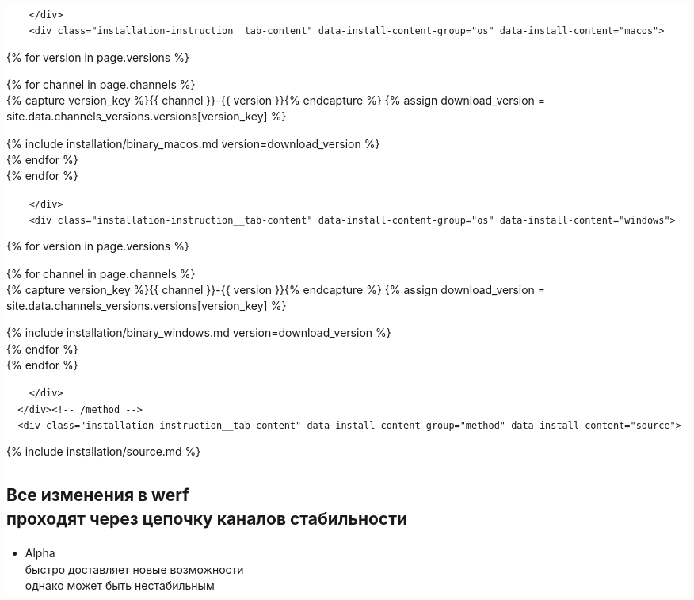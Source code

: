        </div>
        <div class="installation-instruction__tab-content" data-install-content-group="os" data-install-content="macos">
  {% for version in page.versions %}
    <div class="installation-instruction__tab-content" data-install-content-group="version" data-install-content="{{ version }}">
      {% for channel in page.channels %}
        <div class="installation-instruction__tab-content" data-install-content-group="channel" data-install-content="{{ channel }}">
  {% capture version_key %}{{ channel }}-{{ version }}{% endcapture %}
  {% assign download_version = site.data.channels_versions.versions[version_key] %}
<div markdown="1">
{% include installation/binary_macos.md version=download_version %}
</div>
        </div>
      {% endfor %}
    </div>
  {% endfor %}

        </div>
        <div class="installation-instruction__tab-content" data-install-content-group="os" data-install-content="windows">
  {% for version in page.versions %}
    <div class="installation-instruction__tab-content" data-install-content-group="version" data-install-content="{{ version }}">
      {% for channel in page.channels %}
        <div class="installation-instruction__tab-content" data-install-content-group="channel" data-install-content="{{ channel }}">
  {% capture version_key %}{{ channel }}-{{ version }}{% endcapture %}
  {% assign download_version = site.data.channels_versions.versions[version_key] %}
<div markdown="1">
{% include installation/binary_windows.md version=download_version %}
</div>
        </div>
      {% endfor %}
    </div>
  {% endfor %}

        </div>
      </div><!-- /method -->
      <div class="installation-instruction__tab-content" data-install-content-group="method" data-install-content="source">
<div markdown="1">
{% include installation/source.md %}
</div>
      </div><!-- /method -->
    </div>
  </div>

  <div class="installation-channels">
    <h2 class="installation-channels__title" id="все-изменения-в-werf-проходят-через-цепочку-каналов-стабильности">
      Все изменения в werf<br>
      проходят через цепочку каналов стабильности
    </h2>
    <ul class="installation-channels__channels">
      <li class="installation-channels__channel">
        <div class="installation-channels__channel-title">
          Alpha
        </div>
        <div class="installation-channels__channel-description">
          быстро доставляет новые возможности<br>
          однако может быть нестабильным
        </div>
      </li>